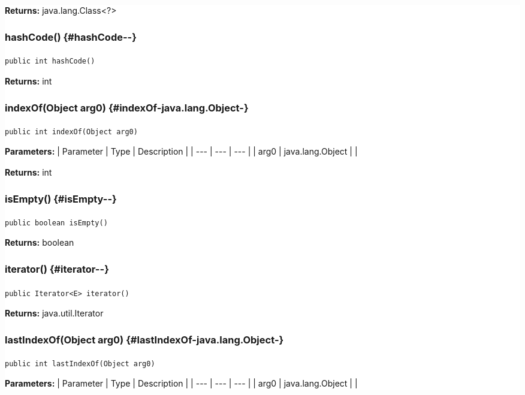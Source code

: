 


**Returns:**
java.lang.Class<?>
### hashCode() {#hashCode--}
```
public int hashCode()
```




**Returns:**
int
### indexOf(Object arg0) {#indexOf-java.lang.Object-}
```
public int indexOf(Object arg0)
```




**Parameters:**
| Parameter | Type | Description |
| --- | --- | --- |
| arg0 | java.lang.Object |  |

**Returns:**
int
### isEmpty() {#isEmpty--}
```
public boolean isEmpty()
```




**Returns:**
boolean
### iterator() {#iterator--}
```
public Iterator<E> iterator()
```




**Returns:**
java.util.Iterator<E>
### lastIndexOf(Object arg0) {#lastIndexOf-java.lang.Object-}
```
public int lastIndexOf(Object arg0)
```




**Parameters:**
| Parameter | Type | Description |
| --- | --- | --- |
| arg0 | java.lang.Object |  |
